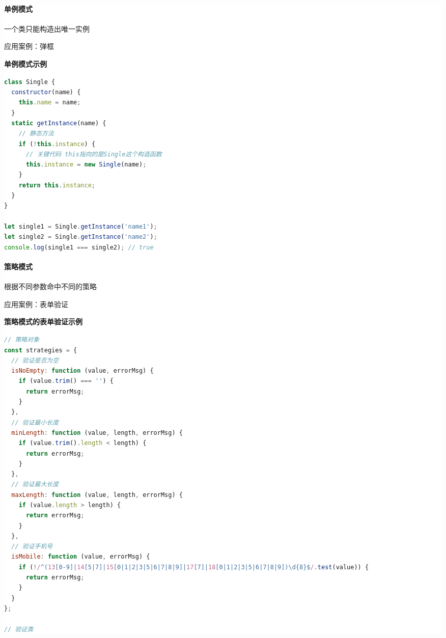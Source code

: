 #### 单例模式

一个类只能构造出唯一实例

应用案例：弹框

**单例模式示例**

```js
class Single {
  constructor(name) {
    this.name = name;
  }
  static getInstance(name) {
    // 静态方法
    if (!this.instance) {
      // 关键代码 this指向的是Single这个构造函数
      this.instance = new Single(name);
    }
    return this.instance;
  }
}

let single1 = Single.getInstance('name1');
let single2 = Single.getInstance('name2');
console.log(single1 === single2); // true
```

#### 策略模式

根据不同参数命中不同的策略

应用案例：表单验证

**策略模式的表单验证示例**

```js
// 策略对象
const strategies = {
  // 验证是否为空
  isNoEmpty: function (value, errorMsg) {
    if (value.trim() === '') {
      return errorMsg;
    }
  },
  // 验证最小长度
  minLength: function (value, length, errorMsg) {
    if (value.trim().length < length) {
      return errorMsg;
    }
  },
  // 验证最大长度
  maxLength: function (value, length, errorMsg) {
    if (value.length > length) {
      return errorMsg;
    }
  },
  // 验证手机号
  isMobile: function (value, errorMsg) {
    if (!/^(13[0-9]|14[5|7]|15[0|1|2|3|5|6|7|8|9]|17[7]|18[0|1|2|3|5|6|7|8|9])\d{8}$/.test(value)) {
      return errorMsg;
    }
  }
};

// 验证类
```